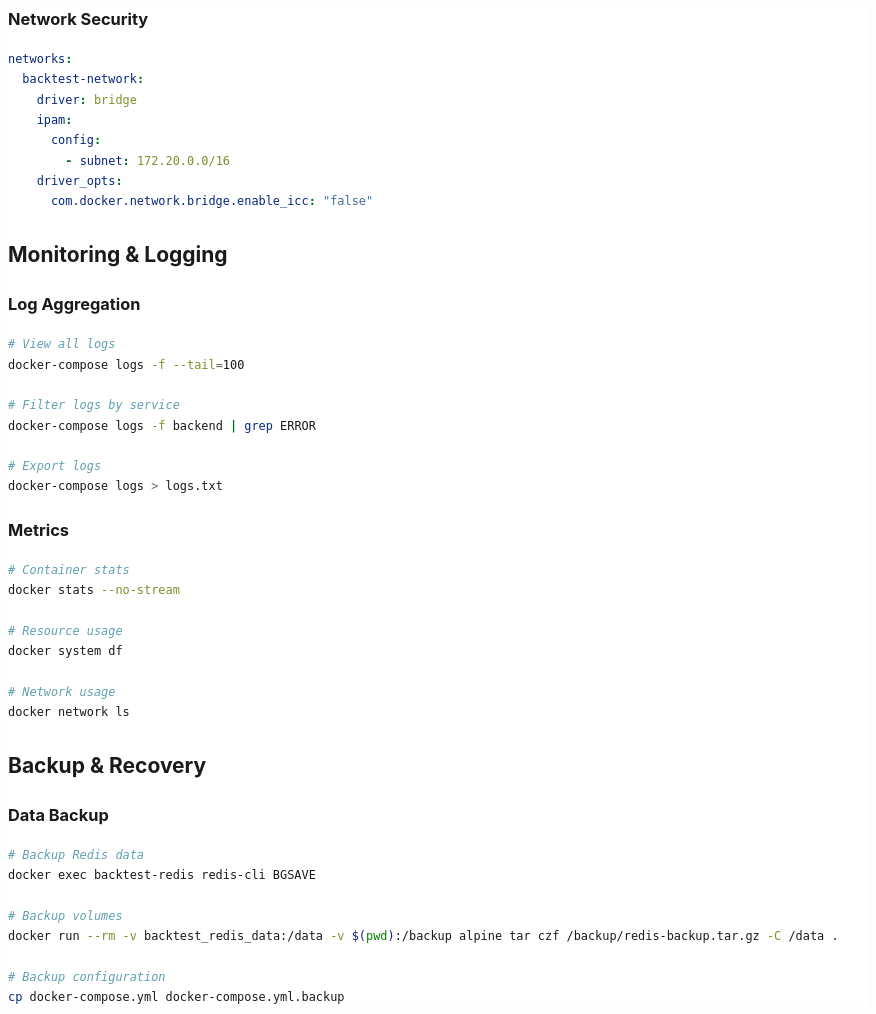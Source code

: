 ### Network Security

```yaml
networks:
  backtest-network:
    driver: bridge
    ipam:
      config:
        - subnet: 172.20.0.0/16
    driver_opts:
      com.docker.network.bridge.enable_icc: "false"
```

## Monitoring & Logging

### Log Aggregation

```bash
# View all logs
docker-compose logs -f --tail=100

# Filter logs by service
docker-compose logs -f backend | grep ERROR

# Export logs
docker-compose logs > logs.txt
```

### Metrics

```bash
# Container stats
docker stats --no-stream

# Resource usage
docker system df

# Network usage
docker network ls
```

## Backup & Recovery

### Data Backup

```bash
# Backup Redis data
docker exec backtest-redis redis-cli BGSAVE

# Backup volumes
docker run --rm -v backtest_redis_data:/data -v $(pwd):/backup alpine tar czf /backup/redis-backup.tar.gz -C /data .

# Backup configuration
cp docker-compose.yml docker-compose.yml.backup
```
